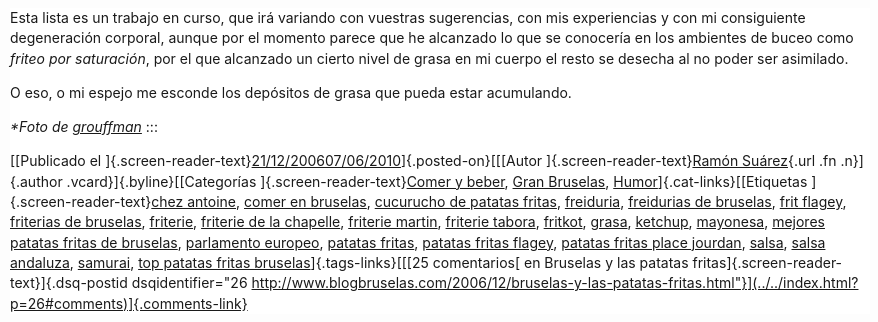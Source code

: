 Esta lista es un trabajo en curso, que irá variando con vuestras
sugerencias, con mis experiencias y con mi consiguiente degeneración
corporal, aunque por el momento parece que he alcanzado lo que se
conocería en los ambientes de buceo como *friteo por saturación*, por el
que alcanzado un cierto nivel de grasa en mi cuerpo el resto se desecha
al no poder ser asimilado.

O eso, o mi espejo me esconde los depósitos de grasa que pueda estar
acumulando.

*\*Foto de [grouffman](http://www.flickr.com/photos/17757398@N00/)*
:::

[[Publicado el
]{.screen-reader-text}[21/12/200607/06/2010](../../index.html?p=26)]{.posted-on}[[[Autor
]{.screen-reader-text}[Ramón
Suárez](../../blog/2010/04/30/index.html?author=2){.url .fn .n}]{.author
.vcard}]{.byline}[[Categorías ]{.screen-reader-text}[Comer y
beber](../../blog/category/comer-y-beber/index.html), [Gran
Bruselas](../../blog/category/gran-bruselas/index.html),
[Humor](../../blog/category/humor/index.html)]{.cat-links}[[Etiquetas
]{.screen-reader-text}[chez
antoine](../../blog/tag/chez-antoine/index.html), [comer en
bruselas](../../blog/tag/comer-en-bruselas/index.html), [cucurucho de
patatas fritas](../../blog/tag/cucurucho-de-patatas-fritas/index.html),
[freiduria](../../blog/tag/freiduria/index.html), [freidurias de
bruselas](../../blog/tag/freidurias-de-bruselas/index.html), [frit
flagey](../../blog/tag/frit-flagey/index.html), [friterias de
bruselas](../../blog/tag/friterias-de-bruselas/index.html),
[friterie](../../blog/tag/friterie/index.html), [friterie de la
chapelle](../../blog/tag/friterie-de-la-chapelle/index.html), [friterie
martin](../../blog/tag/friterie-martin/index.html), [friterie
tabora](../../blog/tag/friterie-tabora/index.html),
[fritkot](../../blog/tag/fritkot/index.html),
[grasa](../../blog/tag/grasa/index.html),
[ketchup](../../blog/tag/ketchup/index.html),
[mayonesa](../../blog/tag/mayonesa/index.html), [mejores patatas fritas
de
bruselas](../../blog/tag/mejores-patatas-fritas-de-bruselas/index.html),
[parlamento europeo](../../blog/tag/parlamento-europeo/index.html),
[patatas fritas](../../blog/tag/patatas-fritas/index.html), [patatas
fritas flagey](../../blog/tag/patatas-fritas-flagey/index.html),
[patatas fritas place
jourdan](../../blog/tag/patatas-fritas-place-jourdan/index.html),
[salsa](../../blog/tag/salsa/index.html), [salsa
andaluza](../../blog/tag/salsa-andaluza/index.html),
[samurai](../../blog/tag/samurai/index.html), [top patatas fritas
bruselas](../../blog/tag/top-patatas-fritas-bruselas/index.html)]{.tags-links}[[[25
comentarios[ en Bruselas y las patatas
fritas]{.screen-reader-text}]{.dsq-postid
dsqidentifier="26 http://www.blogbruselas.com/2006/12/bruselas-y-las-patatas-fritas.html"}](../../index.html?p=26#comments)]{.comments-link}
